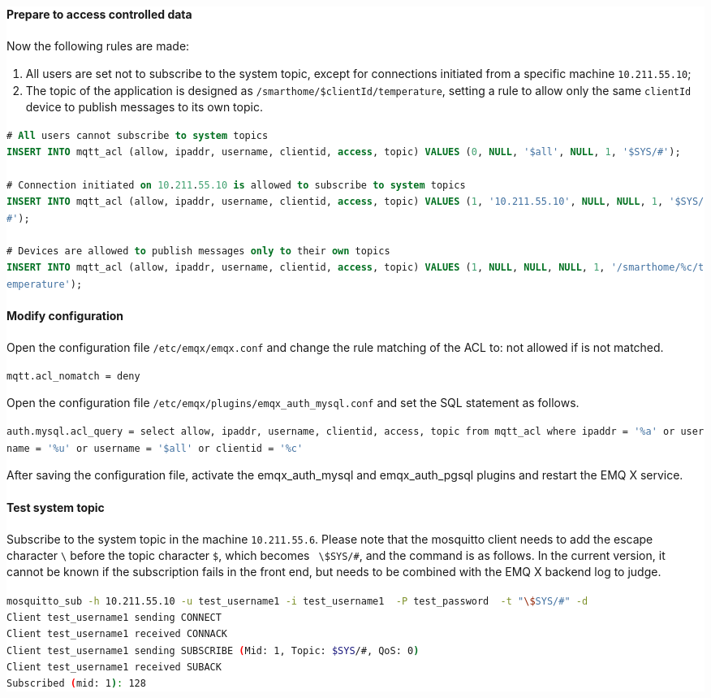 #### Prepare to access controlled data

Now the following rules are made:

1. All users are set not to subscribe to the system topic, except for connections initiated from a specific machine ``10.211.55.10``;
2. The topic of the application is designed as ``/smarthome/$clientId/temperature``, setting a rule to allow only the same ``clientId`` device to publish messages to its own topic.

```sql
# All users cannot subscribe to system topics
INSERT INTO mqtt_acl (allow, ipaddr, username, clientid, access, topic) VALUES (0, NULL, '$all', NULL, 1, '$SYS/#');

# Connection initiated on 10.211.55.10 is allowed to subscribe to system topics 
INSERT INTO mqtt_acl (allow, ipaddr, username, clientid, access, topic) VALUES (1, '10.211.55.10', NULL, NULL, 1, '$SYS/#');

# Devices are allowed to publish messages only to their own topics
INSERT INTO mqtt_acl (allow, ipaddr, username, clientid, access, topic) VALUES (1, NULL, NULL, NULL, 1, '/smarthome/%c/temperature');

```

#### Modify configuration

Open the configuration file ``/etc/emqx/emqx.conf`` and change the rule matching of the ACL to: not allowed if  is not matched.

```bash
mqtt.acl_nomatch = deny

```

Open the configuration file ``/etc/emqx/plugins/emqx_auth_mysql.conf`` and set the SQL statement as follows.

```bash
auth.mysql.acl_query = select allow, ipaddr, username, clientid, access, topic from mqtt_acl where ipaddr = '%a' or username = '%u' or username = '$all' or clientid = '%c'

```

After saving the configuration file, activate the emqx_auth_mysql and emqx_auth_pgsql plugins and restart the EMQ X service.

#### Test system topic

Subscribe to the system topic in the machine ``10.211.55.6``. Please note that the mosquitto client needs to add the escape character ``\`` before the topic character ``$``, which becomes `` \$SYS/#``, and the command is as follows. In the current version, it cannot be known if the subscription fails in the front end, but needs to be combined with the EMQ X backend log to judge.

```bash
mosquitto_sub -h 10.211.55.10 -u test_username1 -i test_username1  -P test_password  -t "\$SYS/#" -d
Client test_username1 sending CONNECT
Client test_username1 received CONNACK
Client test_username1 sending SUBSCRIBE (Mid: 1, Topic: $SYS/#, QoS: 0)
Client test_username1 received SUBACK
Subscribed (mid: 1): 128

```
